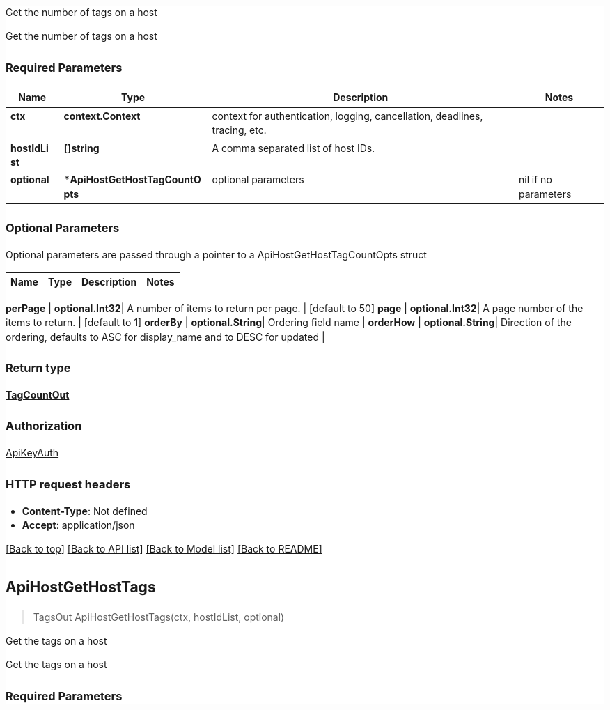 Get the number of tags on a host

Get the number of tags on a host

### Required Parameters


Name | Type | Description  | Notes
------------- | ------------- | ------------- | -------------
**ctx** | **context.Context** | context for authentication, logging, cancellation, deadlines, tracing, etc.
**hostIdList** | [**[]string**](string.md)| A comma separated list of host IDs. | 
 **optional** | ***ApiHostGetHostTagCountOpts** | optional parameters | nil if no parameters

### Optional Parameters

Optional parameters are passed through a pointer to a ApiHostGetHostTagCountOpts struct


Name | Type | Description  | Notes
------------- | ------------- | ------------- | -------------

 **perPage** | **optional.Int32**| A number of items to return per page. | [default to 50]
 **page** | **optional.Int32**| A page number of the items to return. | [default to 1]
 **orderBy** | **optional.String**| Ordering field name | 
 **orderHow** | **optional.String**| Direction of the ordering, defaults to ASC for display_name and to DESC for updated | 

### Return type

[**TagCountOut**](TagCountOut.md)

### Authorization

[ApiKeyAuth](../README.md#ApiKeyAuth)

### HTTP request headers

- **Content-Type**: Not defined
- **Accept**: application/json

[[Back to top]](#) [[Back to API list]](../README.md#documentation-for-api-endpoints)
[[Back to Model list]](../README.md#documentation-for-models)
[[Back to README]](../README.md)


## ApiHostGetHostTags

> TagsOut ApiHostGetHostTags(ctx, hostIdList, optional)

Get the tags on a host

Get the tags on a host

### Required Parameters
